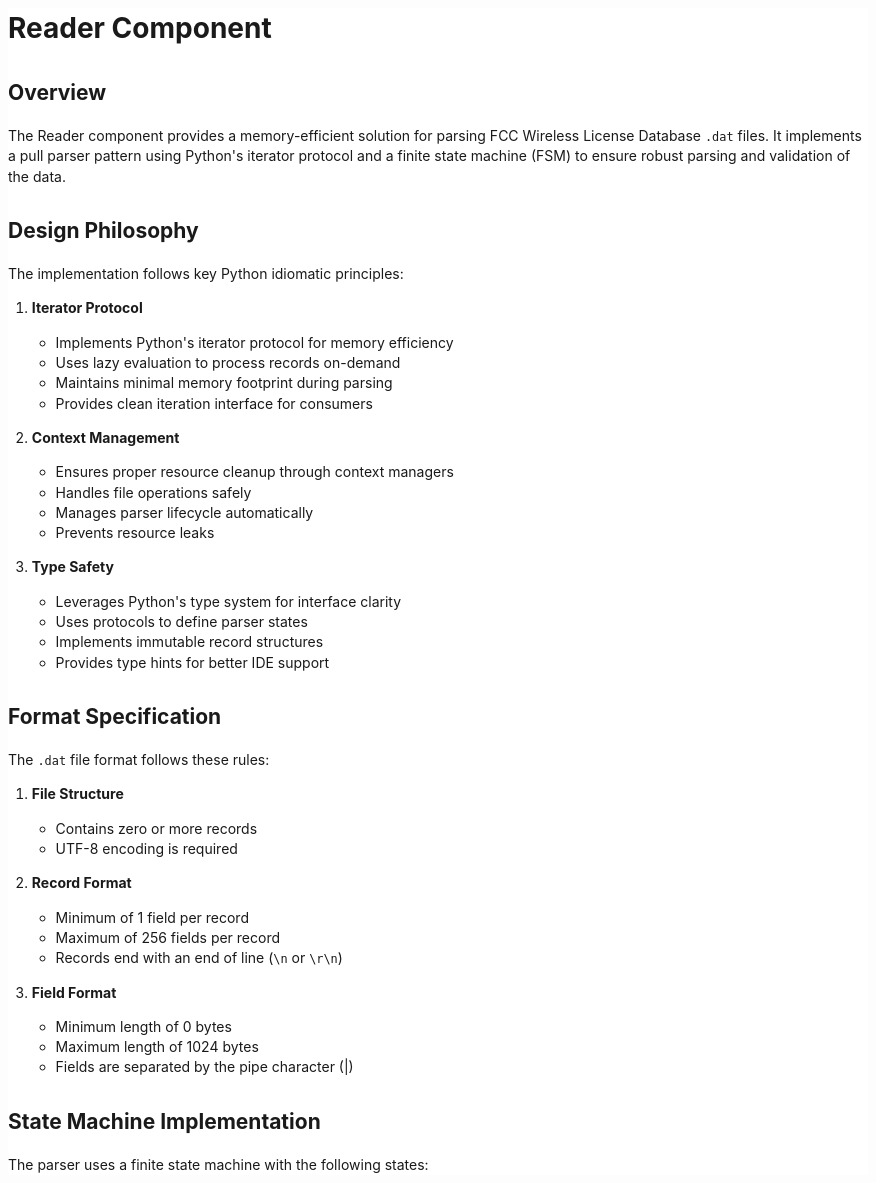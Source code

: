 # Reader Component

## Overview

The Reader component provides a memory-efficient solution for parsing FCC Wireless License Database `.dat` files. It implements a pull parser pattern using Python's iterator protocol and a finite state machine (FSM) to ensure robust parsing and validation of the data.

## Design Philosophy

The implementation follows key Python idiomatic principles:

1. **Iterator Protocol**
   - Implements Python's iterator protocol for memory efficiency
   - Uses lazy evaluation to process records on-demand
   - Maintains minimal memory footprint during parsing
   - Provides clean iteration interface for consumers

2. **Context Management**
   - Ensures proper resource cleanup through context managers
   - Handles file operations safely
   - Manages parser lifecycle automatically
   - Prevents resource leaks

3. **Type Safety**
   - Leverages Python's type system for interface clarity
   - Uses protocols to define parser states
   - Implements immutable record structures
   - Provides type hints for better IDE support

## Format Specification

The `.dat` file format follows these rules:

1. **File Structure**
   - Contains zero or more records
   - UTF-8 encoding is required

2. **Record Format**
   - Minimum of 1 field per record
   - Maximum of 256 fields per record
   - Records end with an end of line (`\n` or `\r\n`)

3. **Field Format**
   - Minimum length of 0 bytes
   - Maximum length of 1024 bytes
   - Fields are separated by the pipe character (|)

## State Machine Implementation

The parser uses a finite state machine with the following states:
